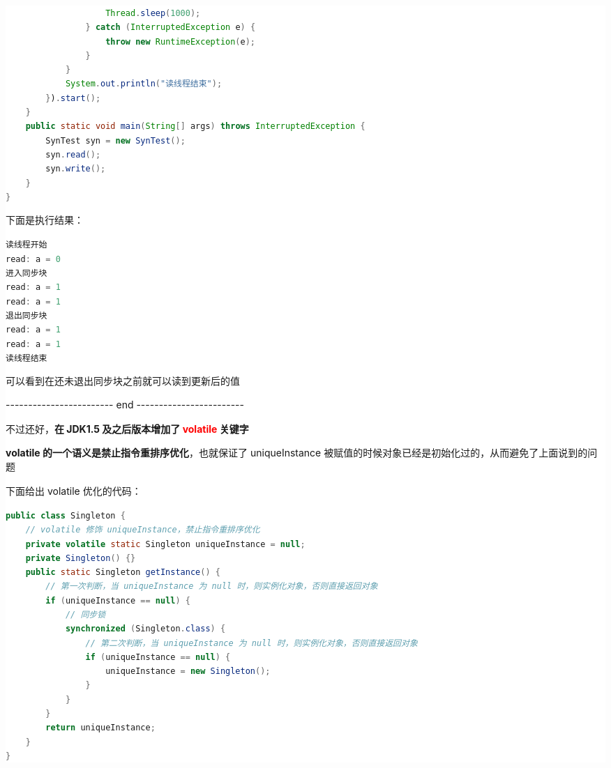 ```java
                    Thread.sleep(1000);
                } catch (InterruptedException e) {
                    throw new RuntimeException(e);
                }
            }
            System.out.println("读线程结束");
        }).start();
    }
    public static void main(String[] args) throws InterruptedException {
        SynTest syn = new SynTest();
        syn.read();
        syn.write();
    }
}
```

下面是执行结果：

```java
读线程开始
read: a = 0
进入同步块
read: a = 1
read: a = 1
退出同步块
read: a = 1
read: a = 1
读线程结束
```

可以看到在还未退出同步块之前就可以读到更新后的值

------------------------ end ------------------------

不过还好，**在 JDK1.5 及之后版本增加了 <font color='red'>volatile</font> 关键字**

**volatile 的一个语义是禁止指令重排序优化**，也就保证了 uniqueInstance 被赋值的时候对象已经是初始化过的，从而避免了上面说到的问题

下面给出 volatile 优化的代码：

```java
public class Singleton {
    // volatile 修饰 uniqueInstance，禁止指令重排序优化
    private volatile static Singleton uniqueInstance = null;
    private Singleton() {}
    public static Singleton getInstance() {
        // 第一次判断，当 uniqueInstance 为 null 时，则实例化对象，否则直接返回对象
        if (uniqueInstance == null) {
            // 同步锁
            synchronized (Singleton.class) {
                // 第二次判断，当 uniqueInstance 为 null 时，则实例化对象，否则直接返回对象
                if (uniqueInstance == null) {
                    uniqueInstance = new Singleton();
                }
            }
        }
        return uniqueInstance;
    }
}
```
